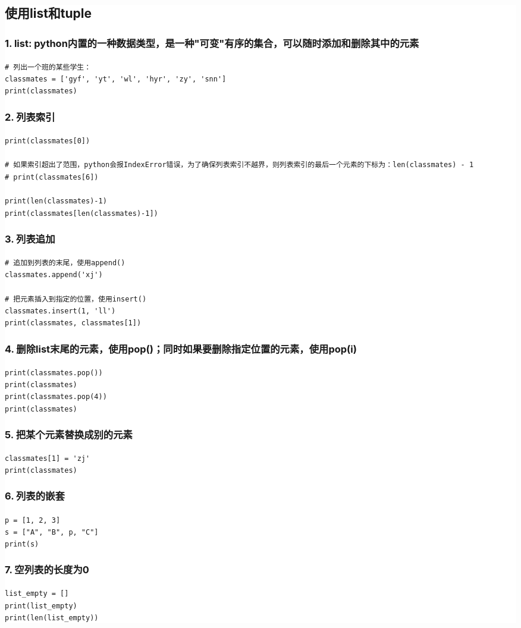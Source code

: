## 使用list和tuple
### 1. list: python内置的一种数据类型，是一种"可变"有序的集合，可以随时添加和删除其中的元素
    # 列出一个班的某些学生：
    classmates = ['gyf', 'yt', 'wl', 'hyr', 'zy', 'snn']
    print(classmates)

### 2. 列表索引
    print(classmates[0])
    
    # 如果索引超出了范围，python会报IndexError错误，为了确保列表索引不越界，则列表索引的最后一个元素的下标为：len(classmates) - 1
    # print(classmates[6])
    
    print(len(classmates)-1)
    print(classmates[len(classmates)-1])
    
### 3. 列表追加
    # 追加到列表的末尾，使用append()
    classmates.append('xj')
    
    # 把元素插入到指定的位置，使用insert()
    classmates.insert(1, 'll')
    print(classmates, classmates[1])
    
### 4. 删除list末尾的元素，使用pop()；同时如果要删除指定位置的元素，使用pop(i)
    print(classmates.pop())
    print(classmates)
    print(classmates.pop(4))
    print(classmates)
    
### 5. 把某个元素替换成别的元素
    classmates[1] = 'zj'
    print(classmates)
    
### 6. 列表的嵌套
    p = [1, 2, 3]
    s = ["A", "B", p, "C"]
    print(s)
    
### 7. 空列表的长度为0
    list_empty = []
    print(list_empty)
    print(len(list_empty))
    